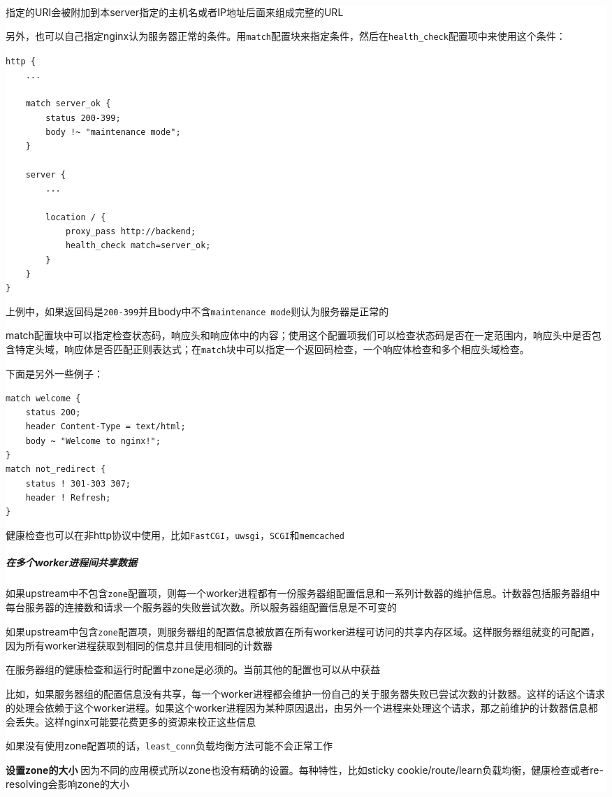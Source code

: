 指定的URI会被附加到本server指定的主机名或者IP地址后面来组成完整的URL

另外，也可以自己指定nginx认为服务器正常的条件。用`match`配置块来指定条件，然后在`health_check`配置项中来使用这个条件：

    http {
        ...
    
        match server_ok {
            status 200-399;
            body !~ "maintenance mode";
        }
    
        server {
            ...
    
            location / {
                proxy_pass http://backend;
                health_check match=server_ok;
            }
        }
    }
    
上例中，如果返回码是`200-399`并且body中不含`maintenance mode`则认为服务器是正常的

match配置块中可以指定检查状态码，响应头和响应体中的内容；使用这个配置项我们可以检查状态码是否在一定范围内，响应头中是否包含特定头域，响应体是否匹配正则表达式；在`match`块中可以指定一个返回码检查，一个响应体检查和多个相应头域检查。

下面是另外一些例子：

    match welcome {
        status 200;
        header Content-Type = text/html;
        body ~ "Welcome to nginx!";
    }
    match not_redirect {
        status ! 301-303 307;
        header ! Refresh;
    }
    
健康检查也可以在非http协议中使用，比如`FastCGI`，`uwsgi`，`SCGI`和`memcached`

##### 在多个worker进程间共享数据

如果upstream中不包含`zone`配置项，则每一个worker进程都有一份服务器组配置信息和一系列计数器的维护信息。计数器包括服务器组中每台服务器的连接数和请求一个服务器的失败尝试次数。所以服务器组配置信息是不可变的

如果upstream中包含`zone`配置项，则服务器组的配置信息被放置在所有worker进程可访问的共享内存区域。这样服务器组就变的可配置，因为所有worker进程获取到相同的信息并且使用相同的计数器

在服务器组的健康检查和运行时配置中zone是必须的。当前其他的配置也可以从中获益

比如，如果服务器组的配置信息没有共享，每一个worker进程都会维护一份自己的关于服务器失败已尝试次数的计数器。这样的话这个请求的处理会依赖于这个worker进程。如果这个worker进程因为某种原因退出，由另外一个进程来处理这个请求，那之前维护的计数器信息都会丢失。这样nginx可能要花费更多的资源来校正这些信息

如果没有使用zone配置项的话，`least_conn`负载均衡方法可能不会正常工作

**设置zone的大小** 
因为不同的应用模式所以zone也没有精确的设置。每种特性，比如sticky cookie/route/learn负载均衡，健康检查或者re-resolving会影响zone的大小
